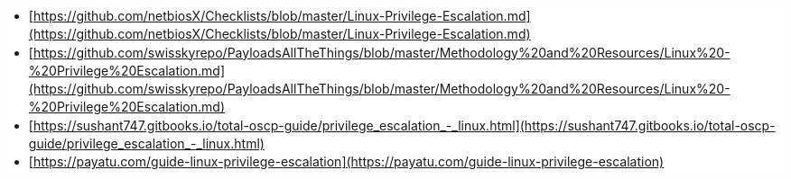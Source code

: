 -   [https://github.com/netbiosX/Checklists/blob/master/Linux-Privilege-Escalation.md](https://github.com/netbiosX/Checklists/blob/master/Linux-Privilege-Escalation.md)
-   [https://github.com/swisskyrepo/PayloadsAllTheThings/blob/master/Methodology%20and%20Resources/Linux%20-%20Privilege%20Escalation.md](https://github.com/swisskyrepo/PayloadsAllTheThings/blob/master/Methodology%20and%20Resources/Linux%20-%20Privilege%20Escalation.md)
-   [https://sushant747.gitbooks.io/total-oscp-guide/privilege_escalation_-_linux.html](https://sushant747.gitbooks.io/total-oscp-guide/privilege_escalation_-_linux.html)
-   [https://payatu.com/guide-linux-privilege-escalation](https://payatu.com/guide-linux-privilege-escalation)
